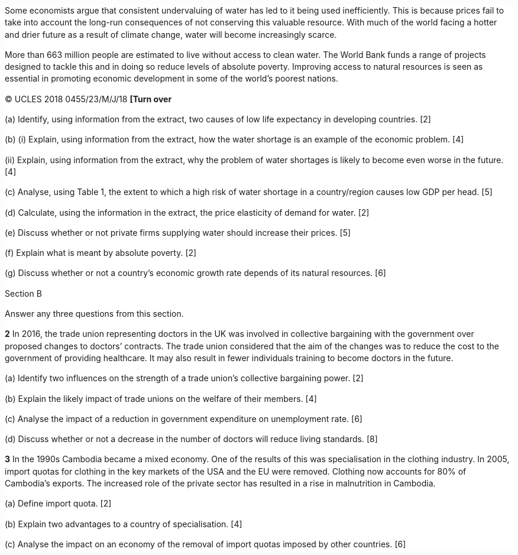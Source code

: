  Some economists argue that consistent undervaluing of water has led to it being used inefficiently. This is because prices fail to take into account the long-run consequences of not conserving this valuable resource. With much of the world facing a hotter and drier future as a result of climate change, water will become increasingly scarce. 

 More than 663 million people are estimated to live without access to clean water. The World Bank funds a range of projects designed to tackle this and in doing so reduce levels of absolute poverty. Improving access to natural resources is seen as essential in promoting economic development in some of the world’s poorest nations. 


© UCLES 2018 0455/23/M/J/18 **[Turn over** 

 (a) Identify, using information from the extract, two causes of low life expectancy in developing countries. [2] 

 (b) (i) Explain, using information from the extract, how the water shortage is an example of the economic problem. [4] 

 (ii) Explain, using information from the extract, why the problem of water shortages is likely to become even worse in the future. [4] 

 (c) Analyse, using Table 1, the extent to which a high risk of water shortage in a country/region causes low GDP per head. [5] 

 (d) Calculate, using the information in the extract, the price elasticity of demand for water. [2] 

 (e) Discuss whether or not private firms supplying water should increase their prices. [5] 

 (f) Explain what is meant by absolute poverty. [2] 

 (g) Discuss whether or not a country’s economic growth rate depends of its natural resources. [6] 


 Section B 

 Answer any three questions from this section. 

**2** In 2016, the trade union representing doctors in the UK was involved in collective bargaining with the government over proposed changes to doctors’ contracts. The trade union considered that the aim of the changes was to reduce the cost to the government of providing healthcare. It may also result in fewer individuals training to become doctors in the future. 

 (a) Identify two influences on the strength of a trade union’s collective bargaining power. [2] 

 (b) Explain the likely impact of trade unions on the welfare of their members. [4] 

 (c) Analyse the impact of a reduction in government expenditure on unemployment rate. [6] 

 (d) Discuss whether or not a decrease in the number of doctors will reduce living standards. [8] 

**3** In the 1990s Cambodia became a mixed economy. One of the results of this was specialisation in the clothing industry. In 2005, import quotas for clothing in the key markets of the USA and the EU were removed. Clothing now accounts for 80% of Cambodia’s exports. The increased role of the private sector has resulted in a rise in malnutrition in Cambodia. 

 (a) Define import quota. [2] 

 (b) Explain two advantages to a country of specialisation. [4] 

 (c) Analyse the impact on an economy of the removal of import quotas imposed by other countries. [6] 
